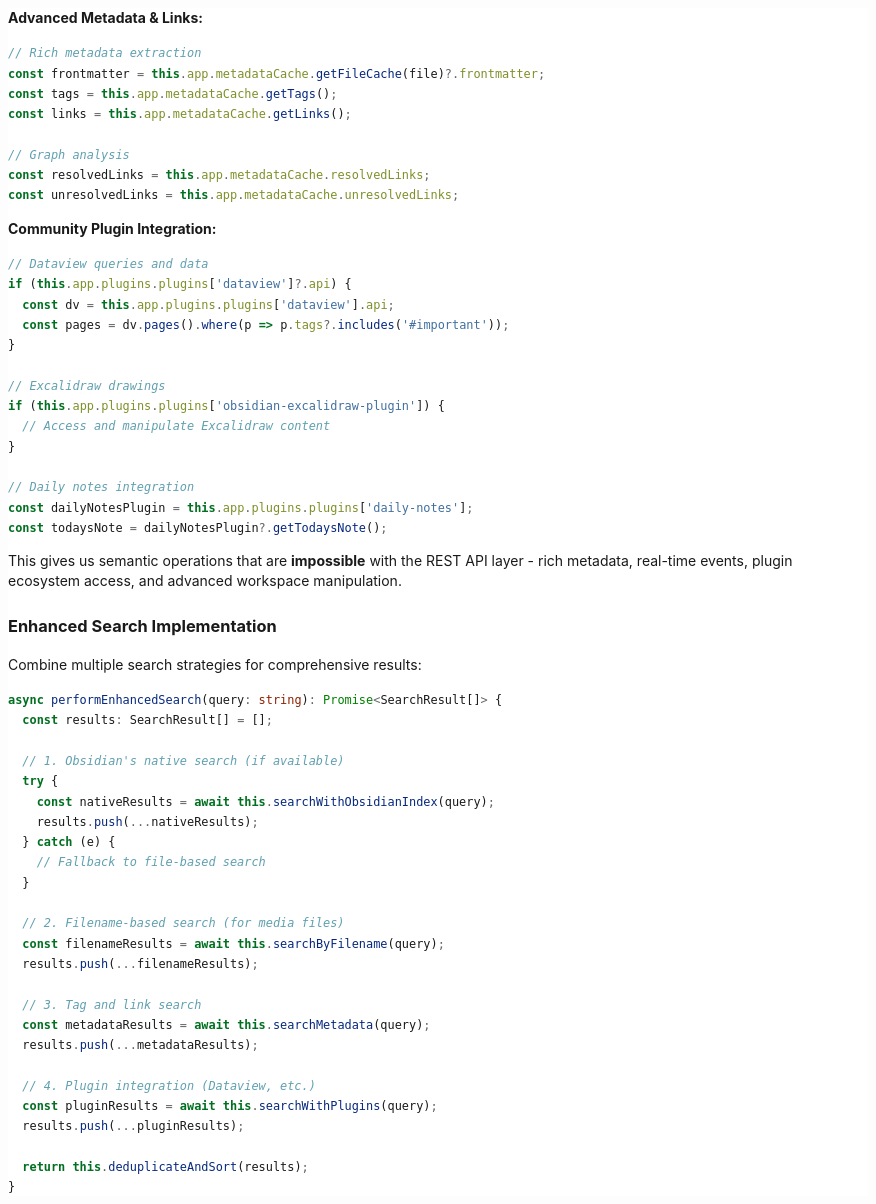 **Advanced Metadata & Links:**
```typescript
// Rich metadata extraction
const frontmatter = this.app.metadataCache.getFileCache(file)?.frontmatter;
const tags = this.app.metadataCache.getTags();
const links = this.app.metadataCache.getLinks();

// Graph analysis
const resolvedLinks = this.app.metadataCache.resolvedLinks;
const unresolvedLinks = this.app.metadataCache.unresolvedLinks;
```

**Community Plugin Integration:**
```typescript
// Dataview queries and data
if (this.app.plugins.plugins['dataview']?.api) {
  const dv = this.app.plugins.plugins['dataview'].api;
  const pages = dv.pages().where(p => p.tags?.includes('#important'));
}

// Excalidraw drawings
if (this.app.plugins.plugins['obsidian-excalidraw-plugin']) {
  // Access and manipulate Excalidraw content
}

// Daily notes integration
const dailyNotesPlugin = this.app.plugins.plugins['daily-notes'];
const todaysNote = dailyNotesPlugin?.getTodaysNote();
```

This gives us semantic operations that are **impossible** with the REST API layer - rich metadata, real-time events, plugin ecosystem access, and advanced workspace manipulation.

### Enhanced Search Implementation

Combine multiple search strategies for comprehensive results:

```typescript
async performEnhancedSearch(query: string): Promise<SearchResult[]> {
  const results: SearchResult[] = [];
  
  // 1. Obsidian's native search (if available)
  try {
    const nativeResults = await this.searchWithObsidianIndex(query);
    results.push(...nativeResults);
  } catch (e) {
    // Fallback to file-based search
  }
  
  // 2. Filename-based search (for media files)
  const filenameResults = await this.searchByFilename(query);
  results.push(...filenameResults);
  
  // 3. Tag and link search
  const metadataResults = await this.searchMetadata(query);
  results.push(...metadataResults);
  
  // 4. Plugin integration (Dataview, etc.)
  const pluginResults = await this.searchWithPlugins(query);
  results.push(...pluginResults);
  
  return this.deduplicateAndSort(results);
}
```
